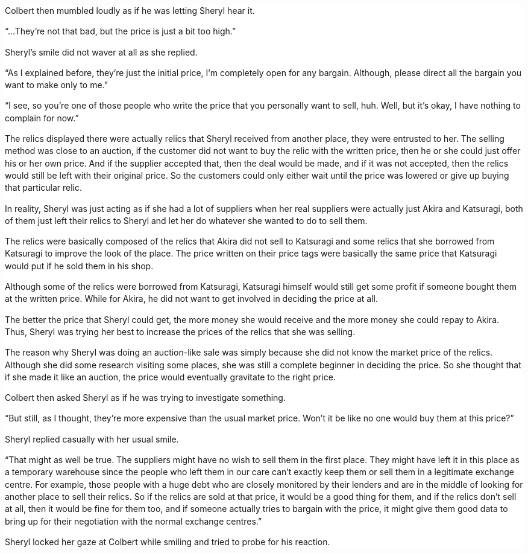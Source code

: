 Colbert then mumbled loudly as if he was letting Sheryl hear it.

“…They’re not that bad, but the price is just a bit too high.”

Sheryl’s smile did not waver at all as she replied.

“As I explained before, they’re just the initial price, I’m completely open for any bargain. Although, please direct all the bargain you want to make only to me.”

“I see, so you’re one of those people who write the price that you personally want to sell, huh. Well, but it’s okay, I have nothing to complain for now.”

The relics displayed there were actually relics that Sheryl received from another place, they were entrusted to her. The selling method was close to an auction, if the customer did not want to buy the relic with the written price, then he or she could just offer his or her own price. And if the supplier accepted that, then the deal would be made, and if it was not accepted, then the relics would still be left with their original price. So the customers could only either wait until the price was lowered or give up buying that particular relic.

In reality, Sheryl was just acting as if she had a lot of suppliers when her real suppliers were actually just Akira and Katsuragi, both of them just left their relics to Sheryl and let her do whatever she wanted to do to sell them.

The relics were basically composed of the relics that Akira did not sell to Katsuragi and some relics that she borrowed from Katsuragi to improve the look of the place. The price written on their price tags were basically the same price that Katsuragi would put if he sold them in his shop.

Although some of the relics were borrowed from Katsuragi, Katsuragi himself would still get some profit if someone bought them at the written price. While for Akira, he did not want to get involved in deciding the price at all.

The better the price that Sheryl could get, the more money she would receive and the more money she could repay to Akira. Thus, Sheryl was trying her best to increase the prices of the relics that she was selling.

The reason why Sheryl was doing an auction-like sale was simply because she did not know the market price of the relics. Although she did some research visiting some places, she was still a complete beginner in deciding the price. So she thought that if she made it like an auction, the price would eventually gravitate to the right price.

Colbert then asked Sheryl as if he was trying to investigate something.

“But still, as I thought, they’re more expensive than the usual market price. Won’t it be like no one would buy them at this price?”

Sheryl replied casually with her usual smile.

“That might as well be true. The suppliers might have no wish to sell them in the first place. They might have left it in this place as a temporary warehouse since the people who left them in our care can’t exactly keep them or sell them in a legitimate exchange centre. For example, those people with a huge debt who are closely monitored by their lenders and are in the middle of looking for another place to sell their relics. So if the relics are sold at that price, it would be a good thing for them, and if the relics don’t sell at all, then it would be fine for them too, and if someone actually tries to bargain with the price, it might give them good data to bring up for their negotiation with the normal exchange centres.”

Sheryl locked her gaze at Colbert while smiling and tried to probe for his reaction.
